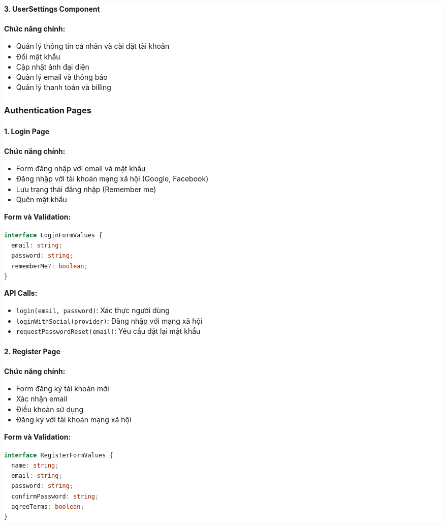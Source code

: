 #### 3. UserSettings Component

**Chức năng chính:**

- Quản lý thông tin cá nhân và cài đặt tài khoản
- Đổi mật khẩu
- Cập nhật ảnh đại diện
- Quản lý email và thông báo
- Quản lý thanh toán và billing

### Authentication Pages

#### 1. Login Page

**Chức năng chính:**

- Form đăng nhập với email và mật khẩu
- Đăng nhập với tài khoản mạng xã hội (Google, Facebook)
- Lưu trạng thái đăng nhập (Remember me)
- Quên mật khẩu

**Form và Validation:**

```typescript
interface LoginFormValues {
  email: string;
  password: string;
  rememberMe?: boolean;
}
```

**API Calls:**

- `login(email, password)`: Xác thực người dùng
- `loginWithSocial(provider)`: Đăng nhập với mạng xã hội
- `requestPasswordReset(email)`: Yêu cầu đặt lại mật khẩu

#### 2. Register Page

**Chức năng chính:**

- Form đăng ký tài khoản mới
- Xác nhận email
- Điều khoản sử dụng
- Đăng ký với tài khoản mạng xã hội

**Form và Validation:**

```typescript
interface RegisterFormValues {
  name: string;
  email: string;
  password: string;
  confirmPassword: string;
  agreeTerms: boolean;
}
```
